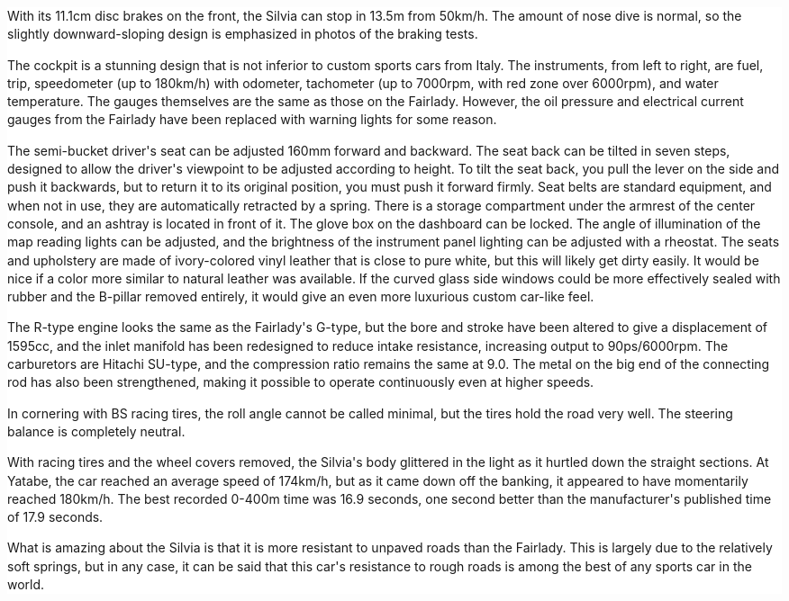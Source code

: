 With its 11.1cm disc brakes on the front, the Silvia can stop in 13.5m from 50km/h. The amount of nose dive is normal, so the slightly downward-sloping design is emphasized in photos of the braking tests.

The cockpit is a stunning design that is not inferior to custom sports cars from Italy. The instruments, from left to right, are fuel, trip, speedometer (up to 180km/h) with odometer, tachometer (up to 7000rpm, with red zone over 6000rpm), and water temperature. The gauges themselves are the same as those on the Fairlady. However, the oil pressure and electrical current gauges from the Fairlady have been replaced with warning lights for some reason.



The semi-bucket driver's seat can be adjusted 160mm forward and backward. The seat back can be tilted in seven steps, designed to allow the driver's viewpoint to be adjusted according to height. To tilt the seat back, you pull the lever on the side and push it backwards, but to return it to its original position, you must push it forward firmly. Seat belts are standard equipment, and when not in use, they are automatically retracted by a spring. There is a storage compartment under the armrest of the center console, and an ashtray is located in front of it. The glove box on the dashboard can be locked. The angle of illumination of the map reading lights can be adjusted, and the brightness of the instrument panel lighting can be adjusted with a rheostat. The seats and upholstery are made of ivory-colored vinyl leather that is close to pure white, but this will likely get dirty easily. It would be nice if a color more similar to natural leather was available. If the curved glass side windows could be more effectively sealed with rubber and the B-pillar removed entirely, it would give an even more luxurious custom car-like feel. 



The R-type engine looks the same as the Fairlady's G-type, but the bore and stroke have been altered to give a displacement of 1595cc, and the inlet manifold has been redesigned to reduce intake resistance, increasing output to 90ps/6000rpm. The carburetors are Hitachi SU-type, and the compression ratio remains the same at 9.0. The metal on the big end of the connecting rod has also been strengthened, making it possible to operate continuously even at higher speeds. 



In cornering with BS racing tires, the roll angle cannot be called minimal, but the tires hold the road very well. The steering balance is completely neutral.



With racing tires and the wheel covers removed, the Silvia's body glittered in the light as it hurtled down the straight sections. At Yatabe, the car reached an average speed of 174km/h, but as it came down off the banking,  it appeared to have momentarily reached 180km/h. The best recorded 0-400m time was 16.9 seconds, one second better than the manufacturer's published time of 17.9 seconds. 

What is amazing about the Silvia is that it is more resistant to unpaved roads than the Fairlady. This is largely due to the relatively soft springs, but in any case, it can be said that this car's resistance to rough roads is among the best of any sports car in the world. 

